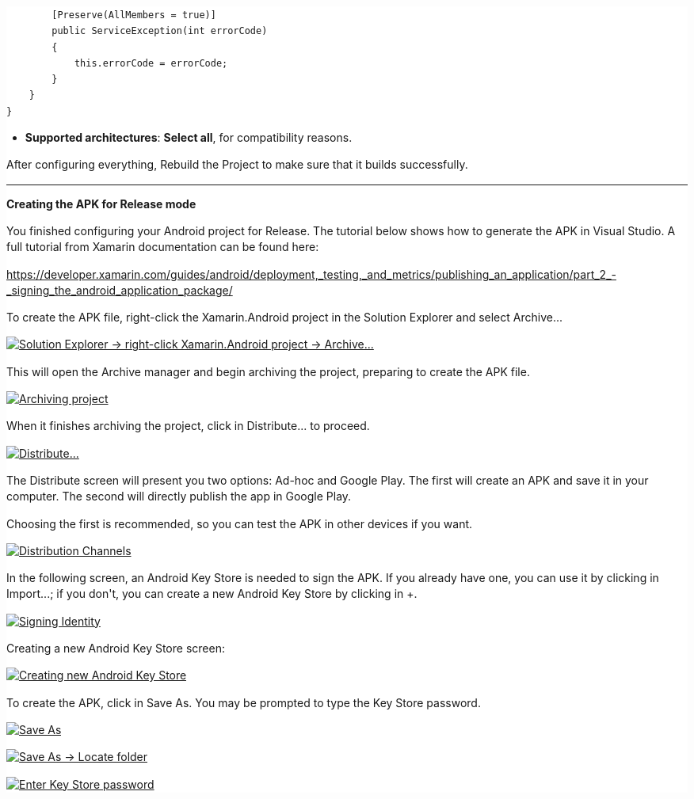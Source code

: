             [Preserve(AllMembers = true)]
            public ServiceException(int errorCode)
            {
                this.errorCode = errorCode;
            }
        }
    }

 - **Supported architectures**: **Select all**, for compatibility reasons.

After configuring everything, Rebuild the Project to make sure that it builds successfully.


----------


**Creating the APK for Release mode**

You finished configuring your Android project for Release. The tutorial below shows how to generate the APK in Visual Studio. A full tutorial from Xamarin documentation can be found here:

https://developer.xamarin.com/guides/android/deployment,_testing,_and_metrics/publishing_an_application/part_2_-_signing_the_android_application_package/

To create the APK file, right-click the Xamarin.Android project in the Solution Explorer and select Archive...

[![Solution Explorer -> right-click Xamarin.Android project -> Archive...][6]][6]

This will open the Archive manager and begin archiving the project, preparing to create the APK file.

[![Archiving project][7]][7]

When it finishes archiving the project, click in Distribute... to proceed.

[![Distribute...][8]][8]

The Distribute screen will present you two options: Ad-hoc and Google Play. The first will create an APK and save it in your computer. The second will directly publish the app in Google Play.

Choosing the first is recommended, so you can test the APK in other devices if you want.

[![Distribution Channels][9]][9]

In the following screen, an Android Key Store is needed to sign the APK. If you already have one, you can use it by clicking in Import...; if you don't, you can create a new Android Key Store by clicking in +.

[![Signing Identity][10]][10] 

Creating a new Android Key Store screen:

[![Creating new Android Key Store][11]][11]

To create the APK, click in Save As. You may be prompted to type the Key Store password.

[![Save As][12]][12]

[![Save As -> Locate folder][13]][13]

[![Enter Key Store password][14]][14]


  [1]: https://i.stack.imgur.com/qZ3l5.png
  [2]: https://developer.xamarin.com/guides/android/advanced_topics/working_with_androidmanifest.xml/
  [3]: https://i.stack.imgur.com/kSakk.png
  [4]: https://developer.xamarin.com/guides/android/deployment,_testing,_and_metrics/publishing_an_application/part_1_-_preparing_an_application_for_release#dotfuscator
  [5]: https://developer.xamarin.com/guides/android/deployment,_testing,_and_metrics/proguard
  [6]: https://i.stack.imgur.com/WrEum.png
  [7]: https://i.stack.imgur.com/kkEe7.png
  [8]: https://i.stack.imgur.com/3dR8R.png
  [9]: https://i.stack.imgur.com/iqcJH.png
  [10]: https://i.stack.imgur.com/cvJ0E.png
  [11]: https://i.stack.imgur.com/hn5Xl.png
  [12]: https://i.stack.imgur.com/lYrDo.png
  [13]: https://i.stack.imgur.com/yRlXJ.png
  [14]: https://i.stack.imgur.com/qpXgu.png
  [15]: https://i.stack.imgur.com/r26gV.png
  [16]: https://i.stack.imgur.com/SmEmU.png
  [17]: https://developer.android.com/studio/build/multidex.html
  [1]: https://developer.android.com/studio/build/multidex.html
  [2]: https://i.stack.imgur.com/QqaV3.png
  [3]: https://forums.xamarin.com/discussion/64234/multi-dex-app-with-a-custom-application-class-that-runs-on-pre-lollipop
  [4]: http://www.jon-douglas.com/2016/09/05/xamarin-android-multidex/
  [1]: https://developer.android.com/studio/build/shrink-code.html
  [2]: https://i.stack.imgur.com/QqaV3.png
  [3]: https://i.stack.imgur.com/axEq3.png
  [4]: https://www.guardsquare.com/en/proguard/manual/usage
  [5]: https://forums.xamarin.com/discussion/76798/compiler-issue-with-targetsdkversion-24-and-jdk-1-8
  [6]: https://sourceforge.net/projects/proguard/files/proguard/
  [1]: https://i.stack.imgur.com/NMQMv.png
  [2]: https://github.com/octokit
  [3]: https://i.stack.imgur.com/sZ9ho.png
  [4]: https://i.stack.imgur.com/OPgYu.png
  [5]: http://square.github.io/picasso/